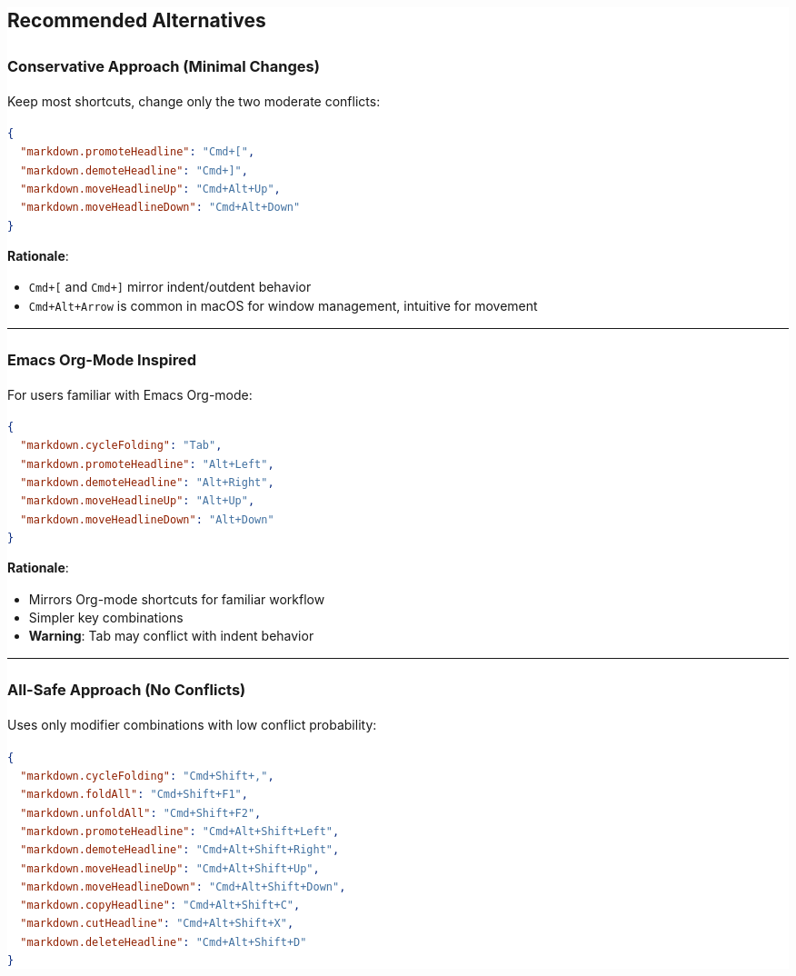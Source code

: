 
## Recommended Alternatives

### Conservative Approach (Minimal Changes)

Keep most shortcuts, change only the two moderate conflicts:

```json
{
  "markdown.promoteHeadline": "Cmd+[",
  "markdown.demoteHeadline": "Cmd+]",
  "markdown.moveHeadlineUp": "Cmd+Alt+Up",
  "markdown.moveHeadlineDown": "Cmd+Alt+Down"
}
```

**Rationale**:
- `Cmd+[` and `Cmd+]` mirror indent/outdent behavior
- `Cmd+Alt+Arrow` is common in macOS for window management, intuitive for movement

---

### Emacs Org-Mode Inspired

For users familiar with Emacs Org-mode:

```json
{
  "markdown.cycleFolding": "Tab",
  "markdown.promoteHeadline": "Alt+Left",
  "markdown.demoteHeadline": "Alt+Right",
  "markdown.moveHeadlineUp": "Alt+Up",
  "markdown.moveHeadlineDown": "Alt+Down"
}
```

**Rationale**:
- Mirrors Org-mode shortcuts for familiar workflow
- Simpler key combinations
- **Warning**: Tab may conflict with indent behavior

---

### All-Safe Approach (No Conflicts)

Uses only modifier combinations with low conflict probability:

```json
{
  "markdown.cycleFolding": "Cmd+Shift+,",
  "markdown.foldAll": "Cmd+Shift+F1",
  "markdown.unfoldAll": "Cmd+Shift+F2",
  "markdown.promoteHeadline": "Cmd+Alt+Shift+Left",
  "markdown.demoteHeadline": "Cmd+Alt+Shift+Right",
  "markdown.moveHeadlineUp": "Cmd+Alt+Shift+Up",
  "markdown.moveHeadlineDown": "Cmd+Alt+Shift+Down",
  "markdown.copyHeadline": "Cmd+Alt+Shift+C",
  "markdown.cutHeadline": "Cmd+Alt+Shift+X",
  "markdown.deleteHeadline": "Cmd+Alt+Shift+D"
}
```
